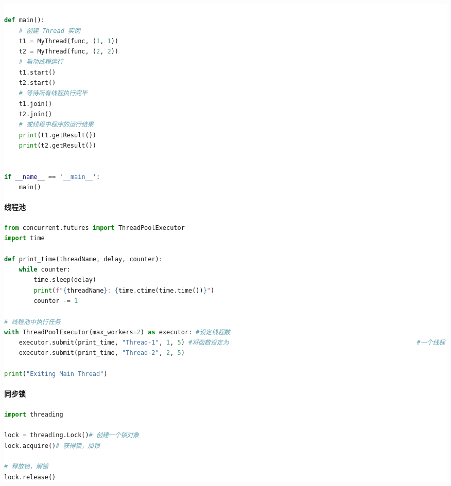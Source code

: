 ```python

def main():
    # 创建 Thread 实例
    t1 = MyThread(func, (1, 1))
    t2 = MyThread(func, (2, 2))
    # 启动线程运行
    t1.start()
    t2.start()
    # 等待所有线程执行完毕
    t1.join()
    t2.join()
    # 或线程中程序的运行结果
    print(t1.getResult())
    print(t2.getResult())


if __name__ == '__main__':
    main()
```

#### 线程池

```python
from concurrent.futures import ThreadPoolExecutor
import time

def print_time(threadName, delay, counter):
    while counter:
        time.sleep(delay)
        print(f"{threadName}: {time.ctime(time.time())}")
        counter -= 1

# 线程池中执行任务
with ThreadPoolExecutor(max_workers=2) as executor: #设定线程数
    executor.submit(print_time, "Thread-1", 1, 5) #将函数设定为                                                   #一个线程
    executor.submit(print_time, "Thread-2", 2, 5)

print("Exiting Main Thread")

```

#### 同步锁

```python
import threading

lock = threading.Lock()# 创建一个锁对象
lock.acquire()# 获得锁，加锁

# 释放锁，解锁
lock.release()
```
